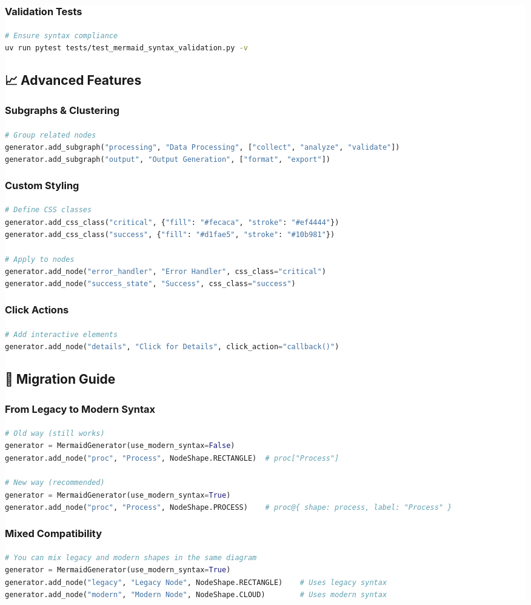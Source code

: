 ### Validation Tests
```bash
# Ensure syntax compliance
uv run pytest tests/test_mermaid_syntax_validation.py -v
```

## 📈 Advanced Features

### Subgraphs & Clustering
```python
# Group related nodes
generator.add_subgraph("processing", "Data Processing", ["collect", "analyze", "validate"])
generator.add_subgraph("output", "Output Generation", ["format", "export"])
```

### Custom Styling
```python
# Define CSS classes
generator.add_css_class("critical", {"fill": "#fecaca", "stroke": "#ef4444"})
generator.add_css_class("success", {"fill": "#d1fae5", "stroke": "#10b981"})

# Apply to nodes
generator.add_node("error_handler", "Error Handler", css_class="critical")
generator.add_node("success_state", "Success", css_class="success")
```

### Click Actions
```python
# Add interactive elements
generator.add_node("details", "Click for Details", click_action="callback()")
```

## 🔄 Migration Guide

### From Legacy to Modern Syntax
```python
# Old way (still works)
generator = MermaidGenerator(use_modern_syntax=False)
generator.add_node("proc", "Process", NodeShape.RECTANGLE)  # proc["Process"]

# New way (recommended)
generator = MermaidGenerator(use_modern_syntax=True)
generator.add_node("proc", "Process", NodeShape.PROCESS)    # proc@{ shape: process, label: "Process" }
```

### Mixed Compatibility
```python
# You can mix legacy and modern shapes in the same diagram
generator = MermaidGenerator(use_modern_syntax=True)
generator.add_node("legacy", "Legacy Node", NodeShape.RECTANGLE)    # Uses legacy syntax
generator.add_node("modern", "Modern Node", NodeShape.CLOUD)        # Uses modern syntax
```
